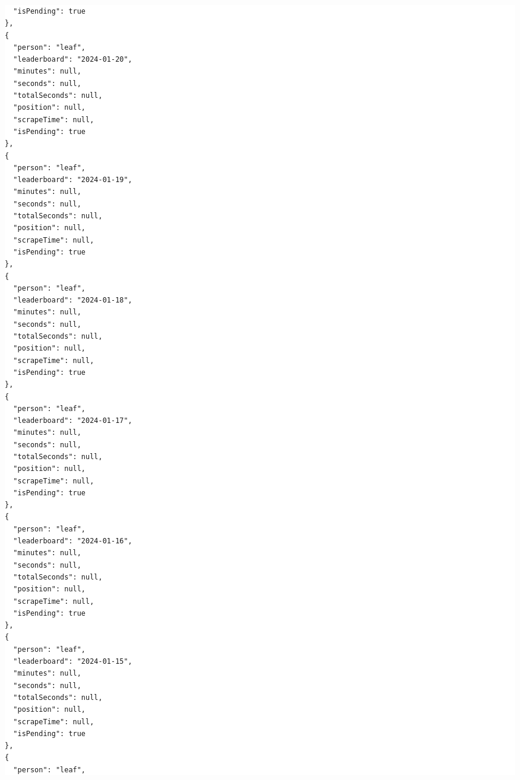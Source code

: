       "isPending": true
    },
    {
      "person": "leaf",
      "leaderboard": "2024-01-20",
      "minutes": null,
      "seconds": null,
      "totalSeconds": null,
      "position": null,
      "scrapeTime": null,
      "isPending": true
    },
    {
      "person": "leaf",
      "leaderboard": "2024-01-19",
      "minutes": null,
      "seconds": null,
      "totalSeconds": null,
      "position": null,
      "scrapeTime": null,
      "isPending": true
    },
    {
      "person": "leaf",
      "leaderboard": "2024-01-18",
      "minutes": null,
      "seconds": null,
      "totalSeconds": null,
      "position": null,
      "scrapeTime": null,
      "isPending": true
    },
    {
      "person": "leaf",
      "leaderboard": "2024-01-17",
      "minutes": null,
      "seconds": null,
      "totalSeconds": null,
      "position": null,
      "scrapeTime": null,
      "isPending": true
    },
    {
      "person": "leaf",
      "leaderboard": "2024-01-16",
      "minutes": null,
      "seconds": null,
      "totalSeconds": null,
      "position": null,
      "scrapeTime": null,
      "isPending": true
    },
    {
      "person": "leaf",
      "leaderboard": "2024-01-15",
      "minutes": null,
      "seconds": null,
      "totalSeconds": null,
      "position": null,
      "scrapeTime": null,
      "isPending": true
    },
    {
      "person": "leaf",